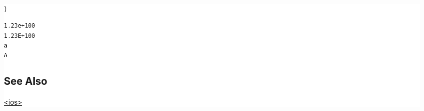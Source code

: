 ```cpp  
}  
```  
  
```Output  
1.23e+100  
1.23E+100  
a  
A  
```  
  
## See Also  
 [\<ios>](../standard-library/ios.md)







